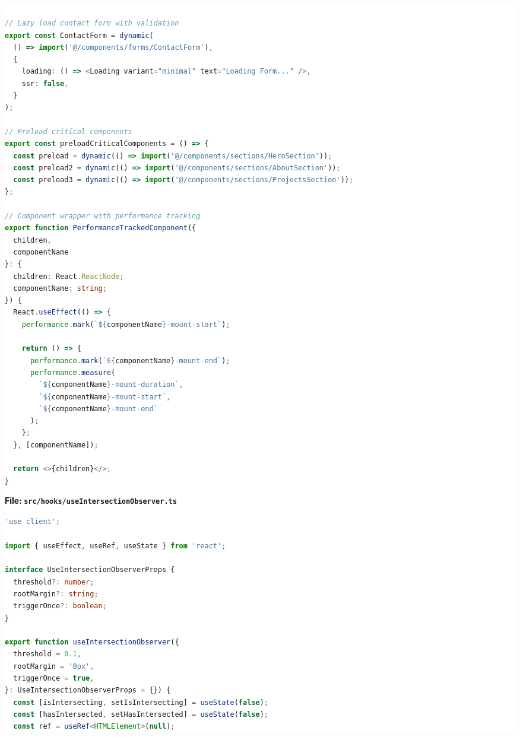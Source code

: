 ```typescript

// Lazy load contact form with validation
export const ContactForm = dynamic(
  () => import('@/components/forms/ContactForm'),
  {
    loading: () => <Loading variant="minimal" text="Loading Form..." />,
    ssr: false,
  }
);

// Preload critical components
export const preloadCriticalComponents = () => {
  const preload = dynamic(() => import('@/components/sections/HeroSection'));
  const preload2 = dynamic(() => import('@/components/sections/AboutSection'));
  const preload3 = dynamic(() => import('@/components/sections/ProjectsSection'));
};

// Component wrapper with performance tracking
export function PerformanceTrackedComponent({ 
  children, 
  componentName 
}: { 
  children: React.ReactNode;
  componentName: string;
}) {
  React.useEffect(() => {
    performance.mark(`${componentName}-mount-start`);
    
    return () => {
      performance.mark(`${componentName}-mount-end`);
      performance.measure(
        `${componentName}-mount-duration`,
        `${componentName}-mount-start`,
        `${componentName}-mount-end`
      );
    };
  }, [componentName]);

  return <>{children}</>;
}
```

**File: `src/hooks/useIntersectionObserver.ts`**

```typescript
'use client';

import { useEffect, useRef, useState } from 'react';

interface UseIntersectionObserverProps {
  threshold?: number;
  rootMargin?: string;
  triggerOnce?: boolean;
}

export function useIntersectionObserver({
  threshold = 0.1,
  rootMargin = '0px',
  triggerOnce = true,
}: UseIntersectionObserverProps = {}) {
  const [isIntersecting, setIsIntersecting] = useState(false);
  const [hasIntersected, setHasIntersected] = useState(false);
  const ref = useRef<HTMLElement>(null);

```